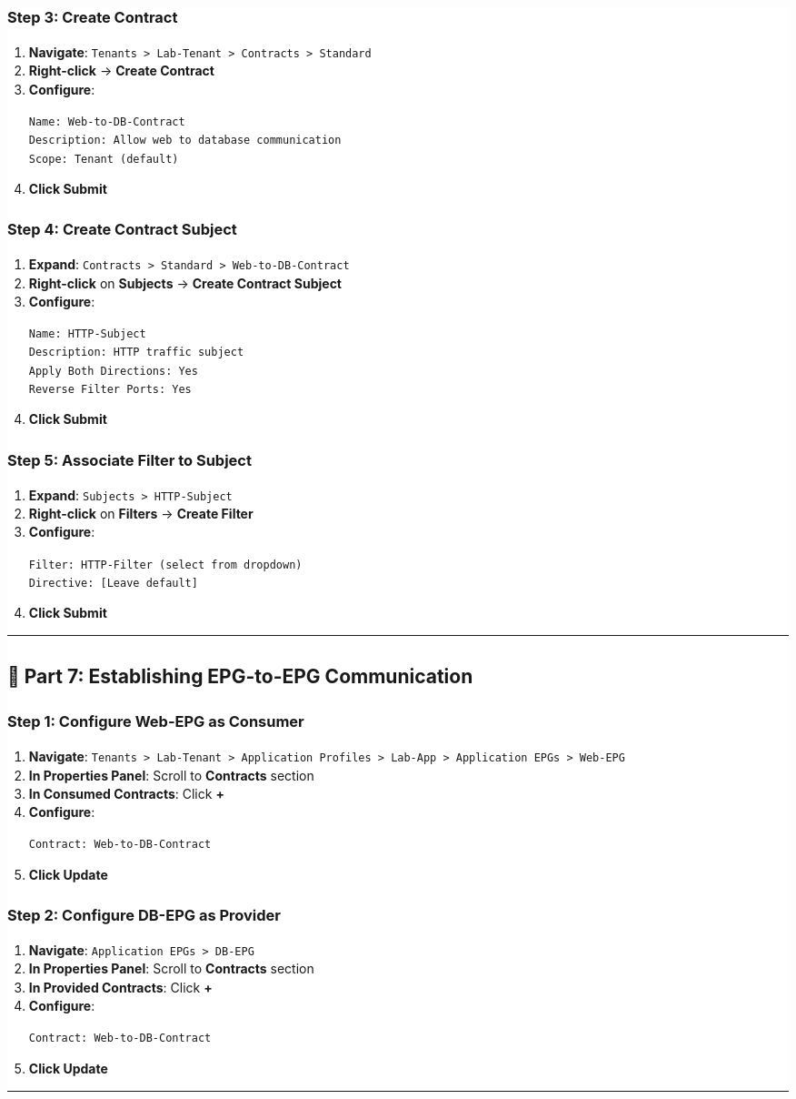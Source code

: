 ### Step 3: Create Contract
1. **Navigate**: `Tenants > Lab-Tenant > Contracts > Standard`
2. **Right-click** → **Create Contract**
3. **Configure**:
   ```
   Name: Web-to-DB-Contract
   Description: Allow web to database communication
   Scope: Tenant (default)
   ```
4. **Click Submit**

### Step 4: Create Contract Subject
1. **Expand**: `Contracts > Standard > Web-to-DB-Contract`
2. **Right-click** on **Subjects** → **Create Contract Subject**
3. **Configure**:
   ```
   Name: HTTP-Subject
   Description: HTTP traffic subject
   Apply Both Directions: Yes
   Reverse Filter Ports: Yes
   ```
4. **Click Submit**

### Step 5: Associate Filter to Subject
1. **Expand**: `Subjects > HTTP-Subject`
2. **Right-click** on **Filters** → **Create Filter**
3. **Configure**:
   ```
   Filter: HTTP-Filter (select from dropdown)
   Directive: [Leave default]
   ```
4. **Click Submit**

---

## 🤝 Part 7: Establishing EPG-to-EPG Communication

### Step 1: Configure Web-EPG as Consumer
1. **Navigate**: `Tenants > Lab-Tenant > Application Profiles > Lab-App > Application EPGs > Web-EPG`
2. **In Properties Panel**: Scroll to **Contracts** section
3. **In Consumed Contracts**: Click **+**
4. **Configure**:
   ```
   Contract: Web-to-DB-Contract
   ```
5. **Click Update**

### Step 2: Configure DB-EPG as Provider
1. **Navigate**: `Application EPGs > DB-EPG`
2. **In Properties Panel**: Scroll to **Contracts** section  
3. **In Provided Contracts**: Click **+**
4. **Configure**:
   ```
   Contract: Web-to-DB-Contract
   ```
5. **Click Update**

---